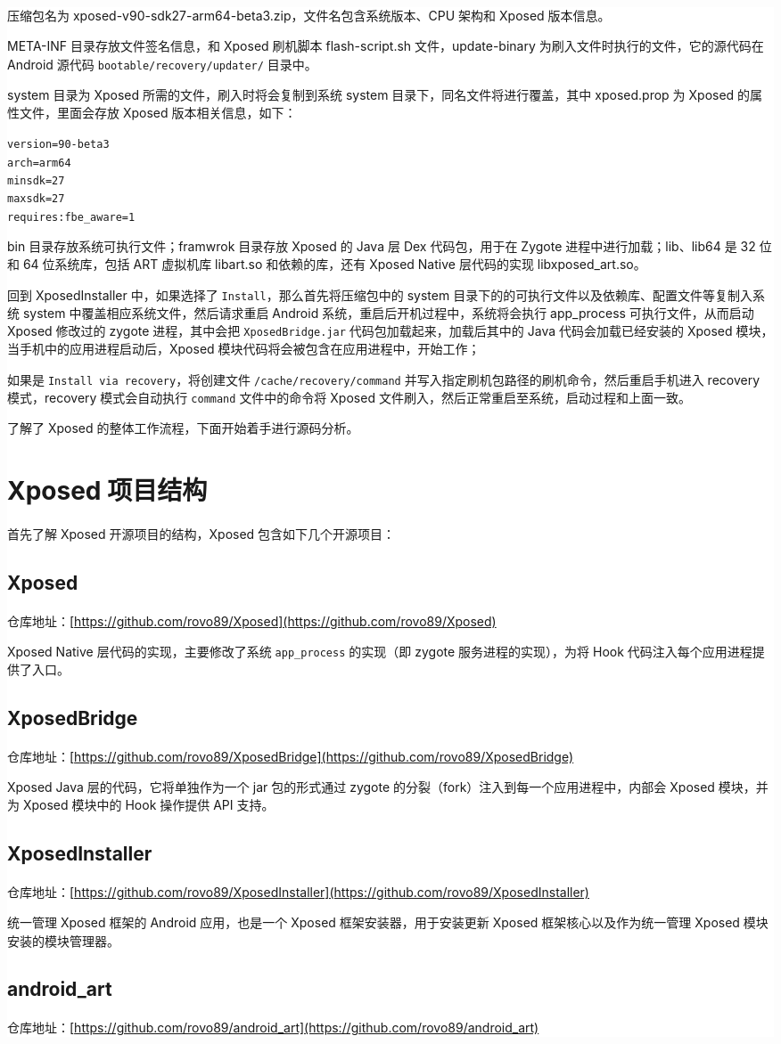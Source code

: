 压缩包名为 xposed-v90-sdk27-arm64-beta3.zip，文件名包含系统版本、CPU 架构和 Xposed 版本信息。

META-INF 目录存放文件签名信息，和 Xposed 刷机脚本 flash-script.sh 文件，update-binary 为刷入文件时执行的文件，它的源代码在 Android 源代码 `bootable/recovery/updater/` 目录中。

system 目录为 Xposed 所需的文件，刷入时将会复制到系统 system 目录下，同名文件将进行覆盖，其中 xposed.prop 为 Xposed 的属性文件，里面会存放 Xposed 版本相关信息，如下：

```
version=90-beta3
arch=arm64
minsdk=27
maxsdk=27
requires:fbe_aware=1

```

bin 目录存放系统可执行文件；framwrok 目录存放 Xposed 的 Java 层 Dex 代码包，用于在 Zygote 进程中进行加载；lib、lib64 是 32 位和 64 位系统库，包括 ART 虚拟机库 libart.so 和依赖的库，还有 Xposed Native 层代码的实现 libxposed_art.so。

回到 XposedInstaller 中，如果选择了 `Install`，那么首先将压缩包中的 system 目录下的的可执行文件以及依赖库、配置文件等复制入系统 system 中覆盖相应系统文件，然后请求重启 Android 系统，重启后开机过程中，系统将会执行 app_process 可执行文件，从而启动 Xposed 修改过的 zygote 进程，其中会把 `XposedBridge.jar` 代码包加载起来，加载后其中的 Java 代码会加载已经安装的 Xposed 模块，当手机中的应用进程启动后，Xposed 模块代码将会被包含在应用进程中，开始工作；

如果是 `Install via recovery`，将创建文件 `/cache/recovery/command` 并写入指定刷机包路径的刷机命令，然后重启手机进入 recovery 模式，recovery 模式会自动执行 `command` 文件中的命令将 Xposed 文件刷入，然后正常重启至系统，启动过程和上面一致。

了解了 Xposed 的整体工作流程，下面开始着手进行源码分析。

Xposed 项目结构
===========

首先了解 Xposed 开源项目的结构，Xposed 包含如下几个开源项目：

Xposed
------

仓库地址：[https://github.com/rovo89/Xposed](https://github.com/rovo89/Xposed)

Xposed Native 层代码的实现，主要修改了系统 `app_process` 的实现（即 zygote 服务进程的实现），为将 Hook 代码注入每个应用进程提供了入口。

XposedBridge
------------

仓库地址：[https://github.com/rovo89/XposedBridge](https://github.com/rovo89/XposedBridge)

Xposed Java 层的代码，它将单独作为一个 jar 包的形式通过 zygote 的分裂（fork）注入到每一个应用进程中，内部会 Xposed 模块，并为 Xposed 模块中的 Hook 操作提供 API 支持。

XposedInstaller
---------------

仓库地址：[https://github.com/rovo89/XposedInstaller](https://github.com/rovo89/XposedInstaller)

统一管理 Xposed 框架的 Android 应用，也是一个 Xposed 框架安装器，用于安装更新 Xposed 框架核心以及作为统一管理 Xposed 模块安装的模块管理器。

android_art
-----------

仓库地址：[https://github.com/rovo89/android_art](https://github.com/rovo89/android_art)
